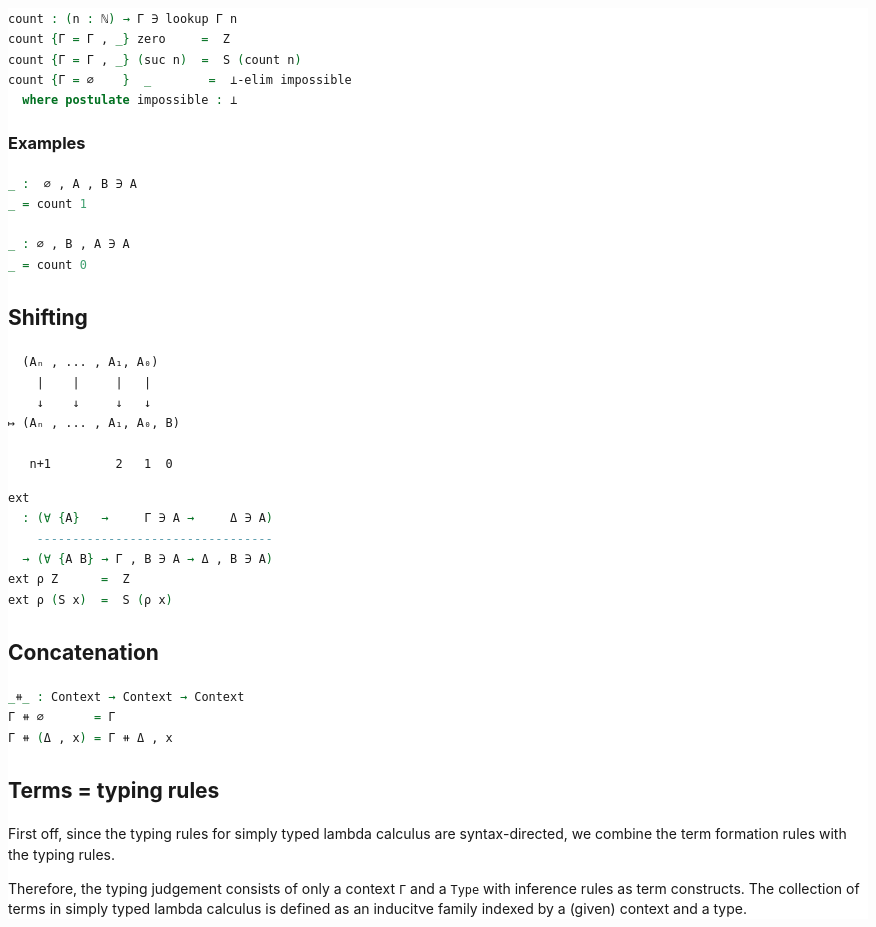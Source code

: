 ```agda
count : (n : ℕ) → Γ ∋ lookup Γ n
count {Γ = Γ , _} zero     =  Z
count {Γ = Γ , _} (suc n)  =  S (count n)
count {Γ = ∅    }  _        =  ⊥-elim impossible
  where postulate impossible : ⊥
```

### Examples 

```agda
_ :  ∅ , A , B ∋ A
_ = count 1

_ : ∅ , B , A ∋ A
_ = count 0
```

Shifting
--------
 
      (Aₙ , ... , A₁, A₀) 
        |    |     |   |
        ↓    ↓     ↓   ↓  
    ↦ (Aₙ , ... , A₁, A₀, B)
  
       n+1         2   1  0

```agda
ext
  : (∀ {A}   →     Γ ∋ A →     Δ ∋ A)
    ---------------------------------
  → (∀ {A B} → Γ , B ∋ A → Δ , B ∋ A)
ext ρ Z      =  Z
ext ρ (S x)  =  S (ρ x)
```

Concatenation
-------------

```agda
_⧺_ : Context → Context → Context
Γ ⧺ ∅       = Γ
Γ ⧺ (Δ , x) = Γ ⧺ Δ , x
```

Terms = typing rules
--------------------

First off, since the typing rules for simply typed lambda calculus are
syntax-directed, we combine the term formation rules with the typing
rules.

Therefore, the typing judgement consists of only a context `Γ` and a
`Type` with inference rules as term constructs. The collection of
terms in simply typed lambda calculus is defined as an inducitve family 
indexed by a (given) context and a type. 
